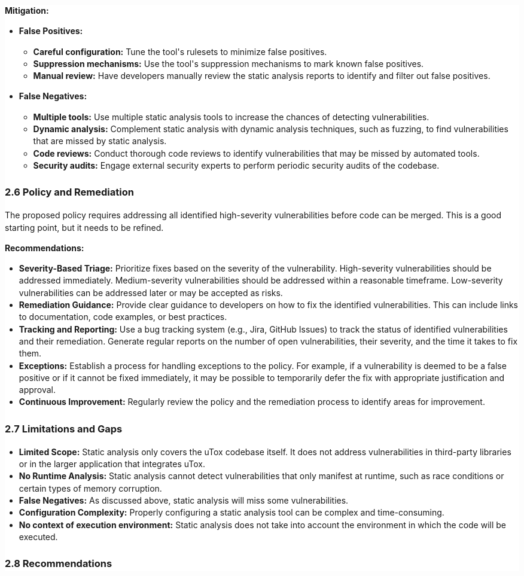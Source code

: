 **Mitigation:**

*   **False Positives:**
    *   **Careful configuration:**  Tune the tool's rulesets to minimize false positives.
    *   **Suppression mechanisms:**  Use the tool's suppression mechanisms to mark known false positives.
    *   **Manual review:**  Have developers manually review the static analysis reports to identify and filter out false positives.

*   **False Negatives:**
    *   **Multiple tools:**  Use multiple static analysis tools to increase the chances of detecting vulnerabilities.
    *   **Dynamic analysis:**  Complement static analysis with dynamic analysis techniques, such as fuzzing, to find vulnerabilities that are missed by static analysis.
    *   **Code reviews:**  Conduct thorough code reviews to identify vulnerabilities that may be missed by automated tools.
    *   **Security audits:**  Engage external security experts to perform periodic security audits of the codebase.

### 2.6 Policy and Remediation

The proposed policy requires addressing all identified high-severity vulnerabilities before code can be merged.  This is a good starting point, but it needs to be refined.

**Recommendations:**

*   **Severity-Based Triage:**  Prioritize fixes based on the severity of the vulnerability.  High-severity vulnerabilities should be addressed immediately.  Medium-severity vulnerabilities should be addressed within a reasonable timeframe.  Low-severity vulnerabilities can be addressed later or may be accepted as risks.
*   **Remediation Guidance:**  Provide clear guidance to developers on how to fix the identified vulnerabilities.  This can include links to documentation, code examples, or best practices.
*   **Tracking and Reporting:**  Use a bug tracking system (e.g., Jira, GitHub Issues) to track the status of identified vulnerabilities and their remediation.  Generate regular reports on the number of open vulnerabilities, their severity, and the time it takes to fix them.
*   **Exceptions:**  Establish a process for handling exceptions to the policy.  For example, if a vulnerability is deemed to be a false positive or if it cannot be fixed immediately, it may be possible to temporarily defer the fix with appropriate justification and approval.
*   **Continuous Improvement:**  Regularly review the policy and the remediation process to identify areas for improvement.

### 2.7 Limitations and Gaps

*   **Limited Scope:** Static analysis only covers the uTox codebase itself.  It does not address vulnerabilities in third-party libraries or in the larger application that integrates uTox.
*   **No Runtime Analysis:** Static analysis cannot detect vulnerabilities that only manifest at runtime, such as race conditions or certain types of memory corruption.
*   **False Negatives:** As discussed above, static analysis will miss some vulnerabilities.
*   **Configuration Complexity:**  Properly configuring a static analysis tool can be complex and time-consuming.
* **No context of execution environment:** Static analysis does not take into account the environment in which the code will be executed.

### 2.8 Recommendations
